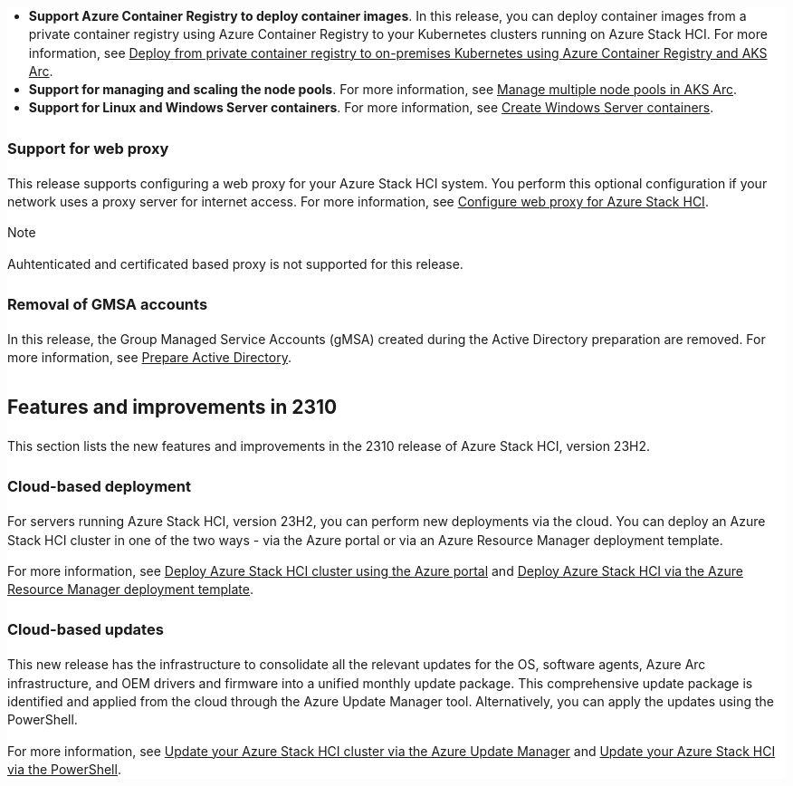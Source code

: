 - **Support Azure Container Registry to deploy container images**. In this release, you can deploy container images from a private container registry using Azure Container Registry to your Kubernetes clusters running on Azure Stack HCI. For more information, see [Deploy from private container registry to on-premises Kubernetes using Azure Container Registry and AKS Arc](/azure/aks/hybrid/deploy-container-registry).
- **Support for managing and scaling the node pools**. For more information, see [Manage multiple node pools in AKS Arc](/azure/aks/hybrid/manage-node-pools). 
- **Support for Linux and Windows Server containers**. For more information, see [Create Windows Server containers](/azure/aks/hybrid/aks-create-containers).



### Support for web proxy

This release supports configuring a web proxy for your Azure Stack HCI system. You perform this optional configuration if your network uses a proxy server for internet access. For more information, see [Configure web proxy for Azure Stack HCI](./manage/configure-proxy-settings-23h2.md).

> [!NOTE]
> Auhtenticated and certificated based proxy is not supported for this release. 

### Removal of GMSA accounts

In this release, the Group Managed Service Accounts (gMSA) created during the Active Directory preparation are removed. For more information, see [Prepare Active Directory](./deploy/deployment-prep-active-directory.md).



## Features and improvements in 2310 

This section lists the new features and improvements in the 2310 release of Azure Stack HCI, version 23H2.

### Cloud-based deployment

For servers running Azure Stack HCI, version 23H2, you can perform new deployments via the cloud. You can deploy an Azure Stack HCI cluster in one of the two ways - via the Azure portal or via an Azure Resource Manager deployment template.

For more information, see [Deploy Azure Stack HCI cluster using the Azure portal](./deploy/deploy-via-portal.md) and [Deploy Azure Stack HCI via the Azure Resource Manager deployment template](./deploy/deployment-azure-resource-manager-template.md).

### Cloud-based updates

This new release has the infrastructure to consolidate all the relevant updates for the OS, software agents, Azure Arc infrastructure, and OEM drivers and firmware into a unified monthly update package. This comprehensive update package is identified and applied from the cloud through the Azure Update Manager tool. Alternatively, you can apply the updates using the PowerShell.

For more information, see [Update your Azure Stack HCI cluster via the Azure Update Manager](./update/azure-update-manager-23h2.md) and [Update your Azure Stack HCI via the PowerShell](./update/update-via-powershell-23h2.md).​

